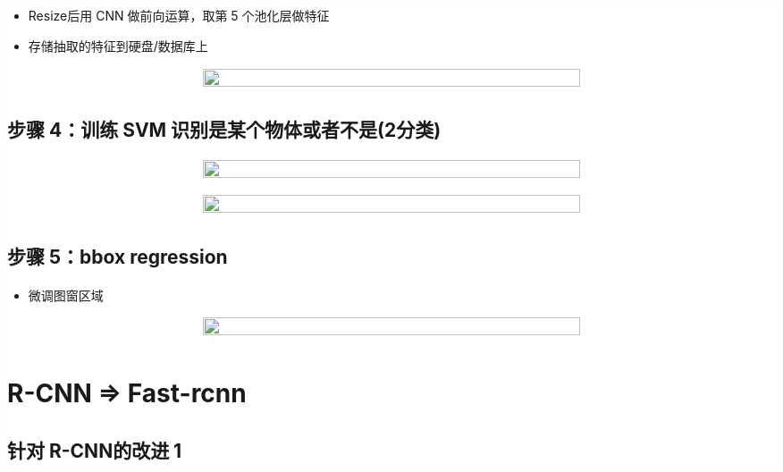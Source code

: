
  * Resize后用 CNN 做前向运算，取第 5 个池化层做特征


  * 存储抽取的特征到硬盘/数据库上




<p align="center">
    <img width="70%" height="70%" src="http://images.iterate.site/blog/image/180727/0KfHdKg7D0.png?imageslim">
</p>




## 步骤 4：训练 SVM 识别是某个物体或者不是(2分类)




<p align="center">
    <img width="70%" height="70%" src="http://images.iterate.site/blog/image/180727/mEaiDHG77m.png?imageslim">
</p>



<p align="center">
    <img width="70%" height="70%" src="http://images.iterate.site/blog/image/180727/bIljiGcdBI.png?imageslim">
</p>




## 步骤 5：bbox regression






  * 微调图窗区域




<p align="center">
    <img width="70%" height="70%" src="http://images.iterate.site/blog/image/180727/5e4I6beEG8.png?imageslim">
</p>




# R-CNN => Fast-rcnn




## 针对 R-CNN的改进 1




